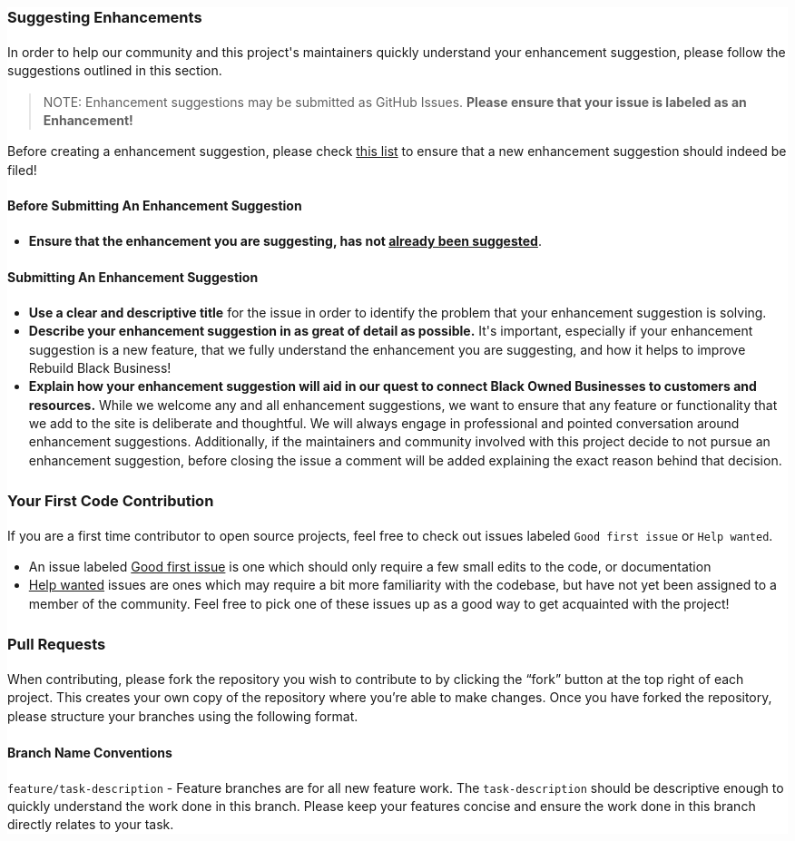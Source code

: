 ### Suggesting Enhancements

In order to help our community and this project's maintainers quickly understand your enhancement suggestion, please follow the suggestions outlined in this section.

> NOTE: Enhancement suggestions may be submitted as GitHub Issues. **Please ensure that your issue is labeled as an Enhancement!**

Before creating a enhancement suggestion, please check [this list](#before-submitting-an-enhancement-suggestion) to ensure that a new enhancement suggestion should indeed be filed!

#### Before Submitting An Enhancement Suggestion

- **Ensure that the enhancement you are suggesting, has not [already been suggested](https://github.com/search?q=+is%3Aissue+user%3Arebuild-black-business+label%3Aenhancement)**.

#### Submitting An Enhancement Suggestion
- **Use a clear and descriptive title** for the issue in order to identify the problem that your enhancement suggestion is solving.
- **Describe your enhancement suggestion in as great of detail as possible.** It's important, especially if your enhancement suggestion is a new feature, that we fully understand the enhancement you are suggesting, and how it helps to improve Rebuild Black Business!
- **Explain how your enhancement suggestion will aid in our quest to connect Black Owned Businesses to customers and resources.** While we welcome any and all enhancement suggestions, we want to ensure that any feature or functionality that we add to the site is deliberate and thoughtful. We will always engage in professional and pointed conversation around enhancement suggestions. Additionally, if the maintainers and community involved with this project decide to not pursue an enhancement suggestion, before closing the issue a comment will be added explaining the exact reason behind that decision.

### Your First Code Contribution

If you are a first time contributor to open source projects, feel free to check out issues labeled `Good first issue` or `Help wanted`.

- An issue labeled [Good first issue](https://github.com/search?q=is%3Aissue+user%3Arebuild-black-business+label%3A%22good+first+issue%22&type=Issues) is one which should only require a few small edits to the code, or documentation
- [Help wanted](https://github.com/search?q=is%3Aissue+user%3Arebuild-black-business+label%3A%22help+wanted%22&type=Issues) issues are ones which may require a bit more familiarity with the codebase, but have not yet been assigned to a member of the community. Feel free to pick one of these issues up as a good way to get acquainted with the project!

### Pull Requests

When contributing, please fork the repository you wish to contribute to by clicking the “fork” button at the top right of each project. This creates your own copy of the repository where you’re able to make changes. Once you have forked the repository, please structure your branches using the following format.

#### Branch Name Conventions

`feature/task-description` - Feature branches are for all new feature work. The `task-description` should be descriptive enough to quickly understand the work done in this branch. Please keep your features concise and ensure the work done in this branch directly relates to your task.
